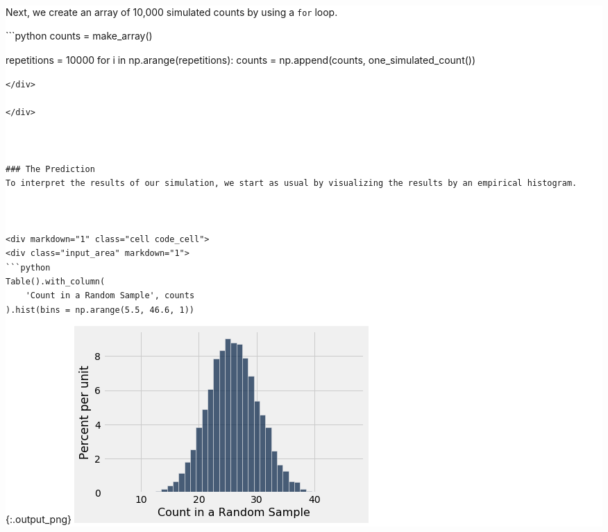 </div>



Next, we create an array of 10,000 simulated counts by using a `for` loop.



<div markdown="1" class="cell code_cell">
<div class="input_area" markdown="1">
```python
counts = make_array()

repetitions = 10000
for i in np.arange(repetitions):
    counts = np.append(counts, one_simulated_count())

```
</div>

</div>



### The Prediction
To interpret the results of our simulation, we start as usual by visualizing the results by an empirical histogram.



<div markdown="1" class="cell code_cell">
<div class="input_area" markdown="1">
```python
Table().with_column(
    'Count in a Random Sample', counts
).hist(bins = np.arange(5.5, 46.6, 1))

```
</div>

<div class="output_wrapper" markdown="1">
<div class="output_subarea" markdown="1">

{:.output_png}
![png](../../../images/chapters/11/1/Assessing_Models_11_0.png)
